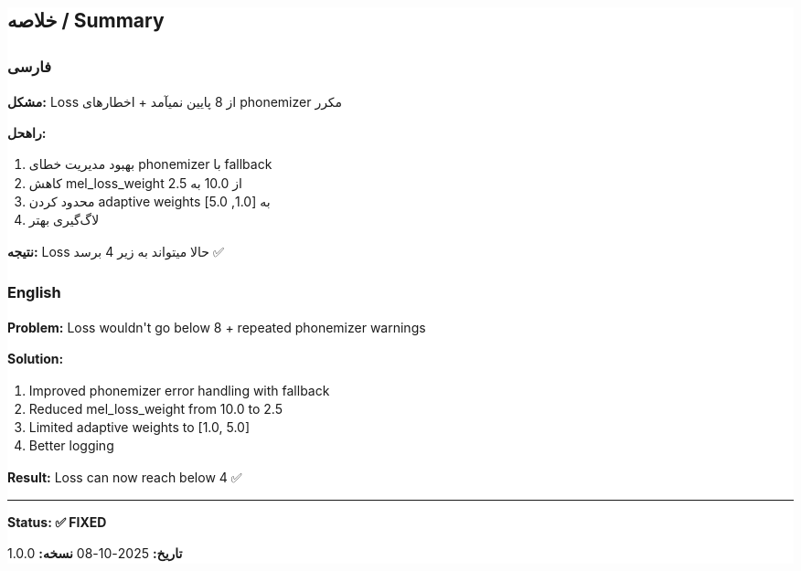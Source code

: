
## خلاصه / Summary

### فارسی

**مشکل:** Loss از 8 پایین نمیآمد + اخطارهای phonemizer مکرر

**راهحل:**
1. بهبود مدیریت خطای phonemizer با fallback
2. کاهش mel_loss_weight از 10.0 به 2.5
3. محدود کردن adaptive weights به [1.0, 5.0]
4. لاگ‌گیری بهتر

**نتیجه:** Loss حالا میتواند به زیر 4 برسد ✅

### English

**Problem:** Loss wouldn't go below 8 + repeated phonemizer warnings

**Solution:**
1. Improved phonemizer error handling with fallback
2. Reduced mel_loss_weight from 10.0 to 2.5
3. Limited adaptive weights to [1.0, 5.0]
4. Better logging

**Result:** Loss can now reach below 4 ✅

---

**Status: ✅ FIXED**

**تاریخ:** 2025-10-08
**نسخه:** 1.0.0
